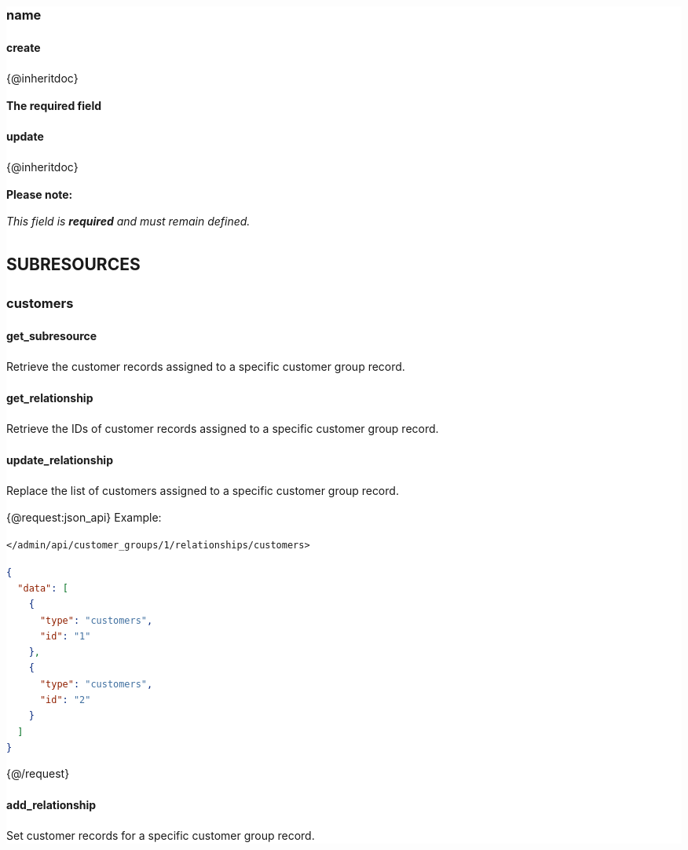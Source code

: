 ### name

#### create

{@inheritdoc}

**The required field**

#### update

{@inheritdoc}

**Please note:**

*This field is **required** and must remain defined.*

## SUBRESOURCES

### customers

#### get_subresource

Retrieve the customer records assigned to a specific customer group record.

#### get_relationship

Retrieve the IDs of customer records assigned to a specific customer group record.

#### update_relationship

Replace the list of customers assigned to a specific customer group record.

{@request:json_api}
Example:

`</admin/api/customer_groups/1/relationships/customers>`

```JSON
{
  "data": [
    {
      "type": "customers",
      "id": "1"
    },
    {
      "type": "customers",
      "id": "2"
    }
  ]
}
```
{@/request}

#### add_relationship

Set customer records for a specific customer group record.
